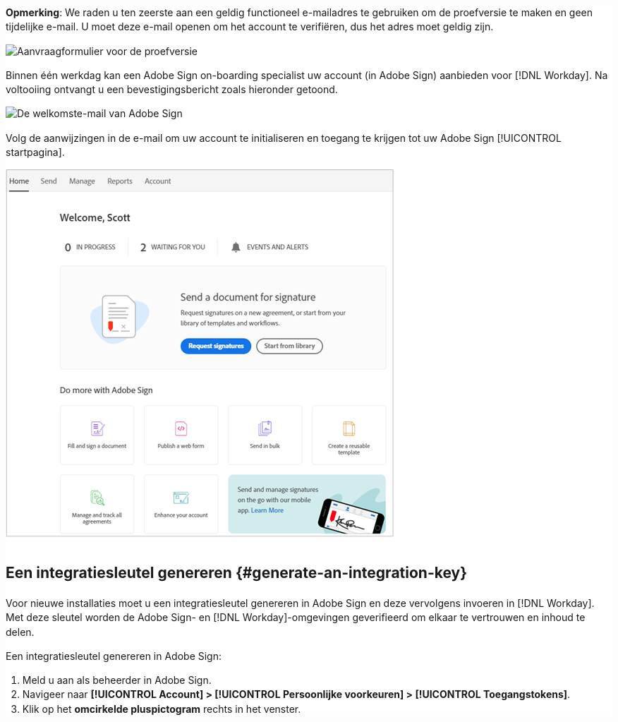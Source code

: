 **Opmerking**: We raden u ten zeerste aan een geldig functioneel e-mailadres te gebruiken om de proefversie te maken en geen tijdelijke e-mail. U moet deze e-mail openen om het account te verifiëren, dus het adres moet geldig zijn.

![Aanvraagformulier voor de proefversie](images/trial-land.png)

Binnen één werkdag kan een Adobe Sign on-boarding specialist uw account (in Adobe Sign) aanbieden voor [!DNL Workday]. Na voltooiing ontvangt u een bevestigingsbericht zoals hieronder getoond.

![De welkomste-mail van Adobe Sign](images/welcome-email-2020.png)

Volg de aanwijzingen in de e-mail om uw account te initialiseren en toegang te krijgen tot uw Adobe Sign [!UICONTROL startpagina].

![Het Adobe Sign-dashboard](images/classic-home.png)

## Een integratiesleutel genereren {#generate-an-integration-key}

Voor nieuwe installaties moet u een integratiesleutel genereren in Adobe Sign en deze vervolgens invoeren in [!DNL Workday]. Met deze sleutel worden de Adobe Sign- en [!DNL Workday]-omgevingen geverifieerd om elkaar te vertrouwen en inhoud te delen.

Een integratiesleutel genereren in Adobe Sign:

1. Meld u aan als beheerder in Adobe Sign.
1. Navigeer naar **[!UICONTROL **Account]** > **[!UICONTROL Persoonlijke voorkeuren]** > **[!UICONTROL Toegangstokens**]**.
1. Klik op het **omcirkelde pluspictogram** rechts in het venster.
